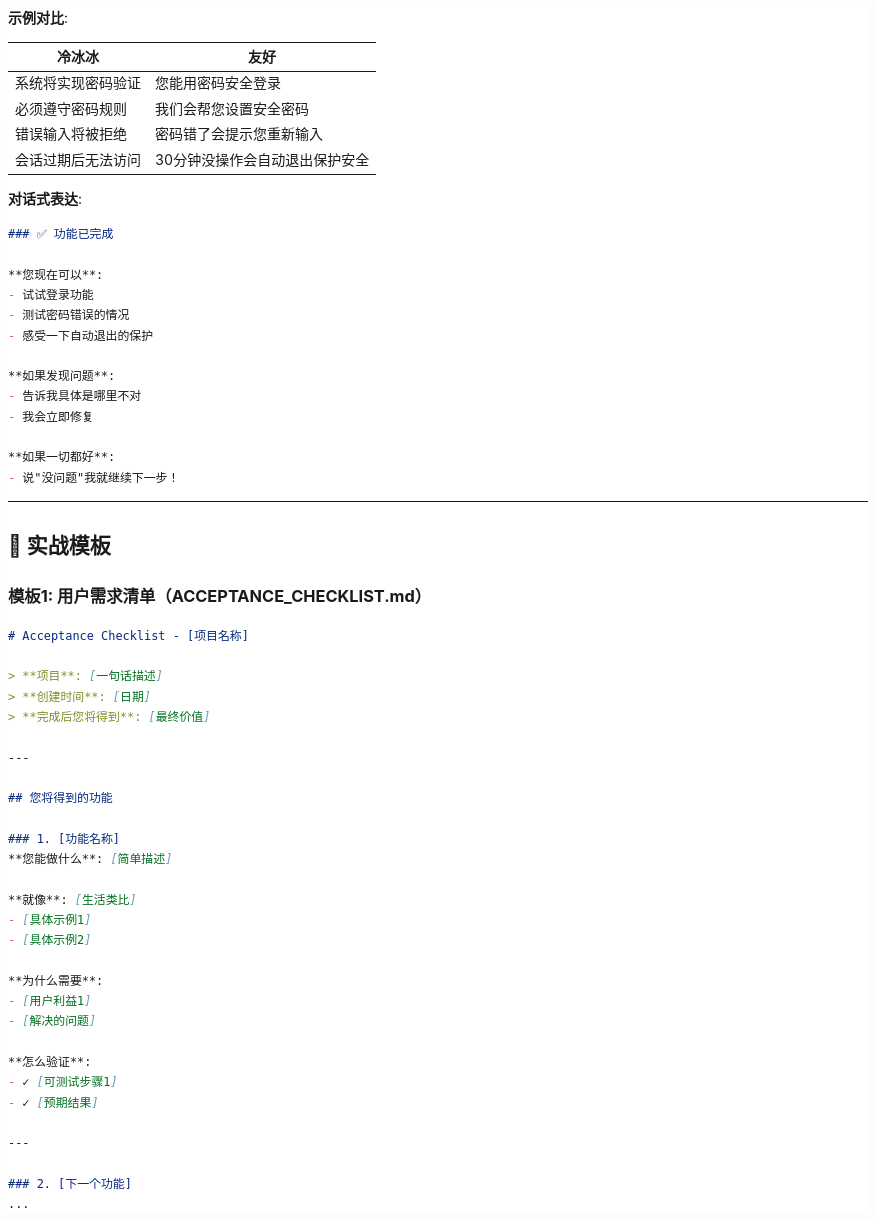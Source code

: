 **示例对比**:

| 冷冰冰 | 友好 |
|-------|------|
| 系统将实现密码验证 | 您能用密码安全登录 |
| 必须遵守密码规则 | 我们会帮您设置安全密码 |
| 错误输入将被拒绝 | 密码错了会提示您重新输入 |
| 会话过期后无法访问 | 30分钟没操作会自动退出保护安全 |

**对话式表达**:
```markdown
### ✅ 功能已完成

**您现在可以**:
- 试试登录功能
- 测试密码错误的情况
- 感受一下自动退出的保护

**如果发现问题**:
- 告诉我具体是哪里不对
- 我会立即修复

**如果一切都好**:
- 说"没问题"我就继续下一步！
```

---

## 📝 实战模板

### 模板1: 用户需求清单（ACCEPTANCE_CHECKLIST.md）

```markdown
# Acceptance Checklist - [项目名称]

> **项目**: [一句话描述]
> **创建时间**: [日期]
> **完成后您将得到**: [最终价值]

---

## 您将得到的功能

### 1. [功能名称]
**您能做什么**: [简单描述]

**就像**: [生活类比]
- [具体示例1]
- [具体示例2]

**为什么需要**:
- [用户利益1]
- [解决的问题]

**怎么验证**:
- ✓ [可测试步骤1]
- ✓ [预期结果]

---

### 2. [下一个功能]
...
```
